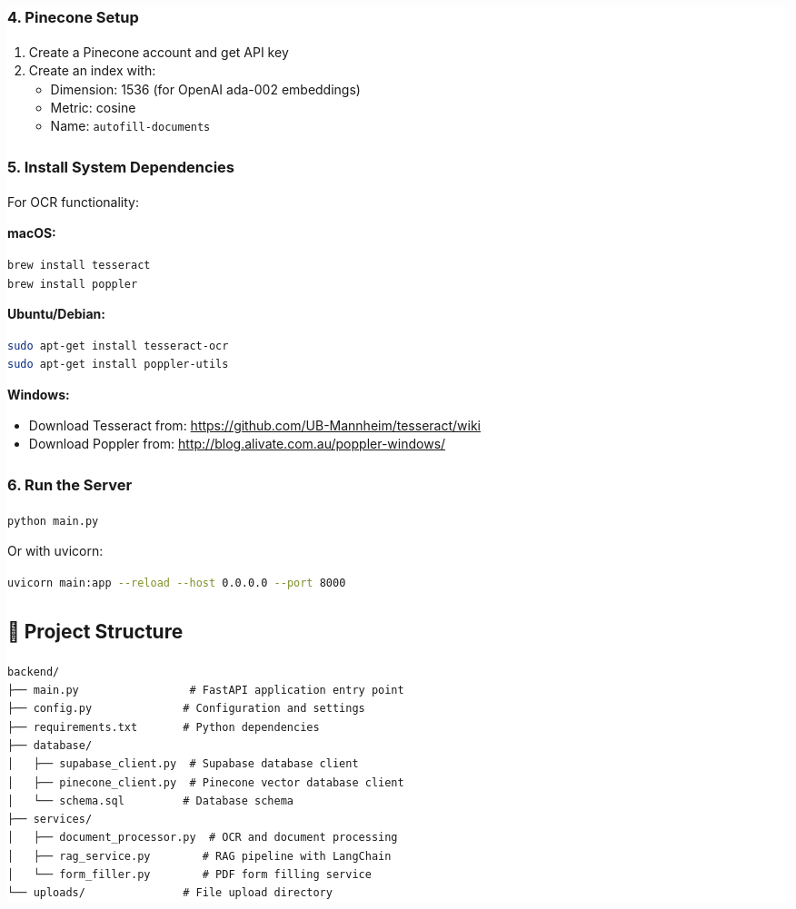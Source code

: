 ### 4. Pinecone Setup

1. Create a Pinecone account and get API key
2. Create an index with:
   - Dimension: 1536 (for OpenAI ada-002 embeddings)
   - Metric: cosine
   - Name: `autofill-documents`

### 5. Install System Dependencies

For OCR functionality:

**macOS:**
```bash
brew install tesseract
brew install poppler
```

**Ubuntu/Debian:**
```bash
sudo apt-get install tesseract-ocr
sudo apt-get install poppler-utils
```

**Windows:**
- Download Tesseract from: https://github.com/UB-Mannheim/tesseract/wiki
- Download Poppler from: http://blog.alivate.com.au/poppler-windows/

### 6. Run the Server

```bash
python main.py
```

Or with uvicorn:
```bash
uvicorn main:app --reload --host 0.0.0.0 --port 8000
```

## 📁 Project Structure

```
backend/
├── main.py                 # FastAPI application entry point
├── config.py              # Configuration and settings
├── requirements.txt       # Python dependencies
├── database/
│   ├── supabase_client.py  # Supabase database client
│   ├── pinecone_client.py  # Pinecone vector database client
│   └── schema.sql         # Database schema
├── services/
│   ├── document_processor.py  # OCR and document processing
│   ├── rag_service.py        # RAG pipeline with LangChain
│   └── form_filler.py        # PDF form filling service
└── uploads/               # File upload directory
```
